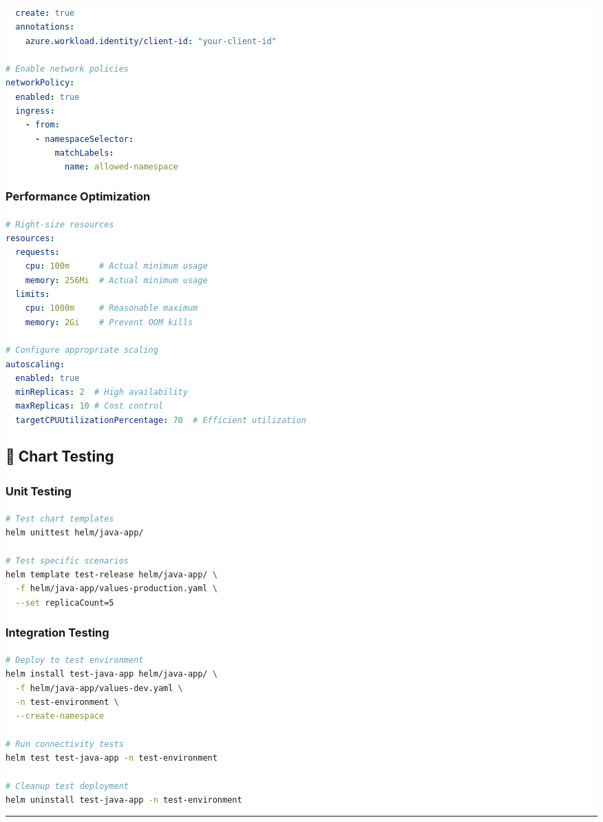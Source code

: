 ```yaml
  create: true
  annotations:
    azure.workload.identity/client-id: "your-client-id"

# Enable network policies
networkPolicy:
  enabled: true
  ingress:
    - from:
      - namespaceSelector:
          matchLabels:
            name: allowed-namespace
```

### Performance Optimization
```yaml
# Right-size resources
resources:
  requests:
    cpu: 100m      # Actual minimum usage
    memory: 256Mi  # Actual minimum usage
  limits:
    cpu: 1000m     # Reasonable maximum
    memory: 2Gi    # Prevent OOM kills

# Configure appropriate scaling
autoscaling:
  enabled: true
  minReplicas: 2  # High availability
  maxReplicas: 10 # Cost control
  targetCPUUtilizationPercentage: 70  # Efficient utilization
```

## 📖 Chart Testing

### Unit Testing
```bash
# Test chart templates
helm unittest helm/java-app/

# Test specific scenarios
helm template test-release helm/java-app/ \
  -f helm/java-app/values-production.yaml \
  --set replicaCount=5
```

### Integration Testing
```bash
# Deploy to test environment
helm install test-java-app helm/java-app/ \
  -f helm/java-app/values-dev.yaml \
  -n test-environment \
  --create-namespace

# Run connectivity tests
helm test test-java-app -n test-environment

# Cleanup test deployment
helm uninstall test-java-app -n test-environment
```

---